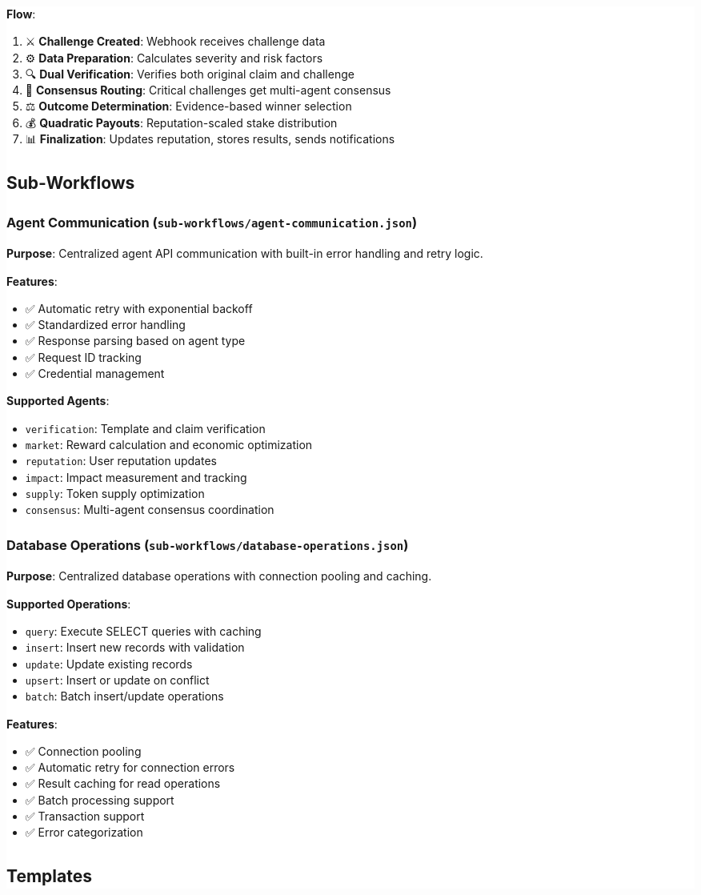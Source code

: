 **Flow**:
1. ⚔️ **Challenge Created**: Webhook receives challenge data
2. ⚙️ **Data Preparation**: Calculates severity and risk factors
3. 🔍 **Dual Verification**: Verifies both original claim and challenge
4. 🤖 **Consensus Routing**: Critical challenges get multi-agent consensus
5. ⚖️ **Outcome Determination**: Evidence-based winner selection
6. 💰 **Quadratic Payouts**: Reputation-scaled stake distribution
7. 📊 **Finalization**: Updates reputation, stores results, sends notifications

## Sub-Workflows

### Agent Communication (`sub-workflows/agent-communication.json`)

**Purpose**: Centralized agent API communication with built-in error handling and retry logic.

**Features**:
- ✅ Automatic retry with exponential backoff
- ✅ Standardized error handling
- ✅ Response parsing based on agent type
- ✅ Request ID tracking
- ✅ Credential management

**Supported Agents**:
- `verification`: Template and claim verification
- `market`: Reward calculation and economic optimization
- `reputation`: User reputation updates
- `impact`: Impact measurement and tracking
- `supply`: Token supply optimization
- `consensus`: Multi-agent consensus coordination

### Database Operations (`sub-workflows/database-operations.json`)

**Purpose**: Centralized database operations with connection pooling and caching.

**Supported Operations**:
- `query`: Execute SELECT queries with caching
- `insert`: Insert new records with validation
- `update`: Update existing records
- `upsert`: Insert or update on conflict
- `batch`: Batch insert/update operations

**Features**:
- ✅ Connection pooling
- ✅ Automatic retry for connection errors
- ✅ Result caching for read operations
- ✅ Batch processing support
- ✅ Transaction support
- ✅ Error categorization

## Templates
